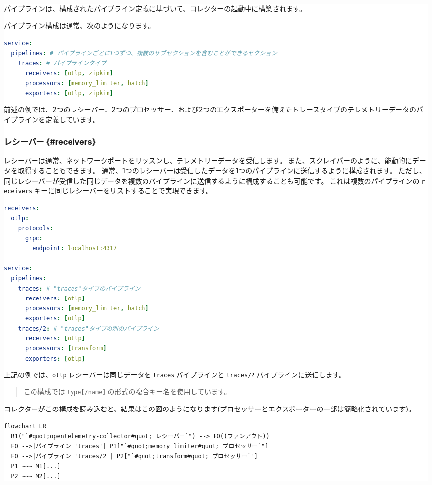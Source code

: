 パイプラインは、構成されたパイプライン定義に基づいて、コレクターの起動中に構築されます。

パイプライン構成は通常、次のようになります。

```yaml
service:
  pipelines: # パイプラインごとに1つずつ、複数のサブセクションを含むことができるセクション
    traces: # パイプラインタイプ
      receivers: [otlp, zipkin]
      processors: [memory_limiter, batch]
      exporters: [otlp, zipkin]
```

前述の例では、2つのレシーバー、2つのプロセッサー、および2つのエクスポーターを備えたトレースタイプのテレメトリーデータのパイプラインを定義しています。

### レシーバー {#receivers}

レシーバーは通常、ネットワークポートをリッスンし、テレメトリーデータを受信します。
また、スクレイパーのように、能動的にデータを取得することもできます。
通常、1つのレシーバーは受信したデータを1つのパイプラインに送信するように構成されます。
ただし、同じレシーバーが受信した同じデータを複数のパイプラインに送信するように構成することも可能です。
これは複数のパイプラインの `receivers` キーに同じレシーバーをリストすることで実現できます。

```yaml
receivers:
  otlp:
    protocols:
      grpc:
        endpoint: localhost:4317

service:
  pipelines:
    traces: # "traces"タイプのパイプライン
      receivers: [otlp]
      processors: [memory_limiter, batch]
      exporters: [otlp]
    traces/2: # "traces"タイプの別のパイプライン
      receivers: [otlp]
      processors: [transform]
      exporters: [otlp]
```

上記の例では、`otlp` レシーバーは同じデータを `traces` パイプラインと `traces/2` パイプラインに送信します。

> この構成では `type[/name]` の形式の複合キー名を使用しています。

コレクターがこの構成を読み込むと、結果はこの図のようになります(プロセッサーとエクスポーターの一部は簡略化されています)。

```mermaid
flowchart LR
  R1("`#quot;opentelemetry-collector#quot; レシーバー`") --> FO((ファンアウト))
  FO -->|パイプライン 'traces'| P1["`#quot;memory_limiter#quot; プロセッサー`"]
  FO -->|パイプライン 'traces/2'| P2["`#quot;transform#quot; プロセッサー`"]
  P1 ~~~ M1[...]
  P2 ~~~ M2[...]
```
